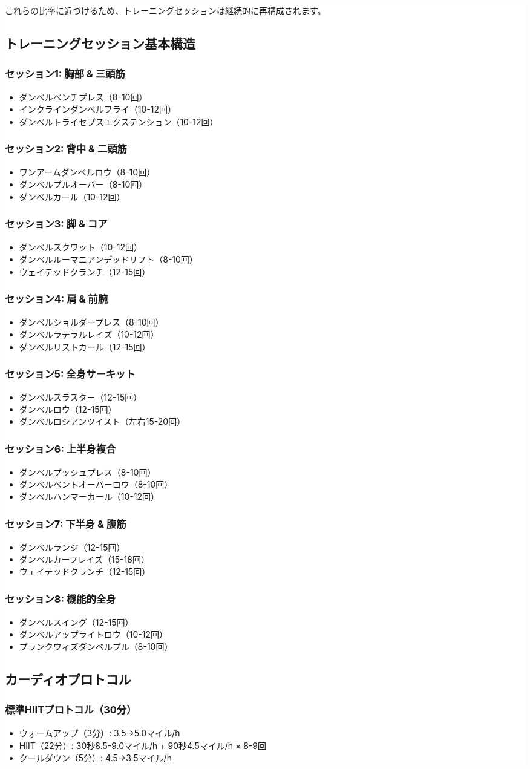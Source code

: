 これらの比率に近づけるため、トレーニングセッションは継続的に再構成されます。

## トレーニングセッション基本構造

### セッション1: 胸部 & 三頭筋
- ダンベルベンチプレス（8-10回）
- インクラインダンベルフライ（10-12回）
- ダンベルトライセプスエクステンション（10-12回）

### セッション2: 背中 & 二頭筋
- ワンアームダンベルロウ（8-10回）
- ダンベルプルオーバー（8-10回）
- ダンベルカール（10-12回）

### セッション3: 脚 & コア
- ダンベルスクワット（10-12回）
- ダンベルルーマニアンデッドリフト（8-10回）
- ウェイテッドクランチ（12-15回）

### セッション4: 肩 & 前腕
- ダンベルショルダープレス（8-10回）
- ダンベルラテラルレイズ（10-12回）
- ダンベルリストカール（12-15回）

### セッション5: 全身サーキット
- ダンベルスラスター（12-15回）
- ダンベルロウ（12-15回）
- ダンベルロシアンツイスト（左右15-20回）

### セッション6: 上半身複合
- ダンベルプッシュプレス（8-10回）
- ダンベルベントオーバーロウ（8-10回）
- ダンベルハンマーカール（10-12回）

### セッション7: 下半身 & 腹筋
- ダンベルランジ（12-15回）
- ダンベルカーフレイズ（15-18回）
- ウェイテッドクランチ（12-15回）

### セッション8: 機能的全身
- ダンベルスイング（12-15回）
- ダンベルアップライトロウ（10-12回）
- プランクウィズダンベルプル（8-10回）

## カーディオプロトコル

### 標準HIITプロトコル（30分）
- ウォームアップ（3分）: 3.5→5.0マイル/h
- HIIT（22分）: 30秒8.5-9.0マイル/h + 90秒4.5マイル/h × 8-9回
- クールダウン（5分）: 4.5→3.5マイル/h
